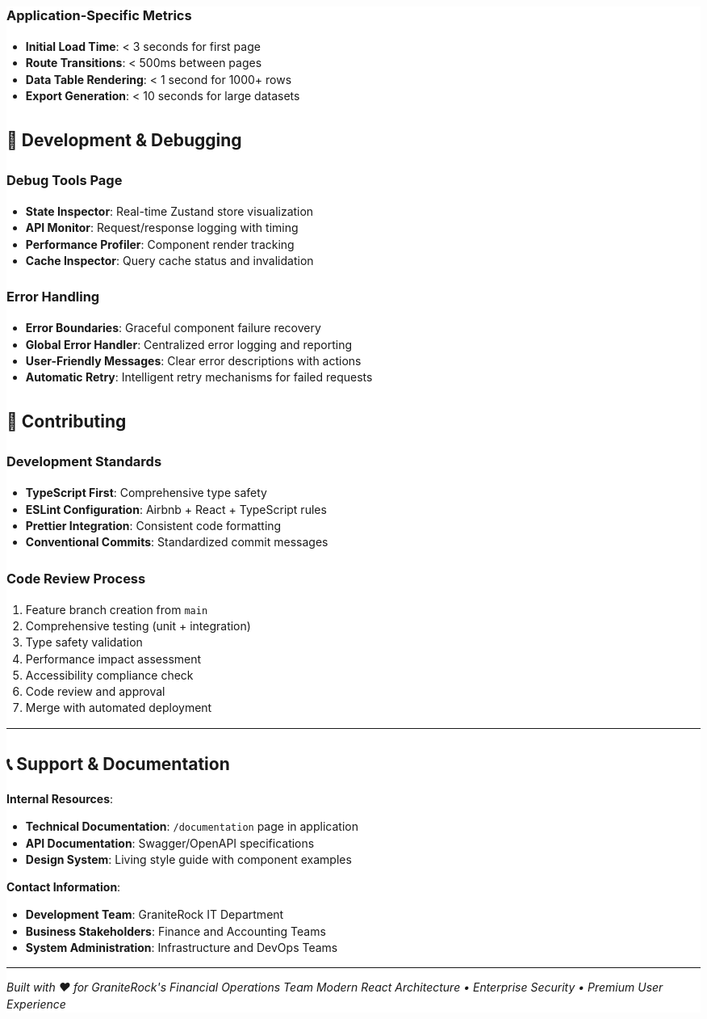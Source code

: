 ### **Application-Specific Metrics**
- **Initial Load Time**: < 3 seconds for first page
- **Route Transitions**: < 500ms between pages
- **Data Table Rendering**: < 1 second for 1000+ rows
- **Export Generation**: < 10 seconds for large datasets

## 🐛 Development & Debugging

### **Debug Tools Page**
- **State Inspector**: Real-time Zustand store visualization
- **API Monitor**: Request/response logging with timing
- **Performance Profiler**: Component render tracking
- **Cache Inspector**: Query cache status and invalidation

### **Error Handling**
- **Error Boundaries**: Graceful component failure recovery
- **Global Error Handler**: Centralized error logging and reporting
- **User-Friendly Messages**: Clear error descriptions with actions
- **Automatic Retry**: Intelligent retry mechanisms for failed requests

## 🤝 Contributing

### **Development Standards**
- **TypeScript First**: Comprehensive type safety
- **ESLint Configuration**: Airbnb + React + TypeScript rules
- **Prettier Integration**: Consistent code formatting
- **Conventional Commits**: Standardized commit messages

### **Code Review Process**
1. Feature branch creation from `main`
2. Comprehensive testing (unit + integration)
3. Type safety validation
4. Performance impact assessment
5. Accessibility compliance check
6. Code review and approval
7. Merge with automated deployment

---

## 📞 Support & Documentation

**Internal Resources**:
- **Technical Documentation**: `/documentation` page in application
- **API Documentation**: Swagger/OpenAPI specifications
- **Design System**: Living style guide with component examples

**Contact Information**:
- **Development Team**: GraniteRock IT Department
- **Business Stakeholders**: Finance and Accounting Teams
- **System Administration**: Infrastructure and DevOps Teams

---

*Built with ❤️ for GraniteRock's Financial Operations Team*
*Modern React Architecture • Enterprise Security • Premium User Experience*